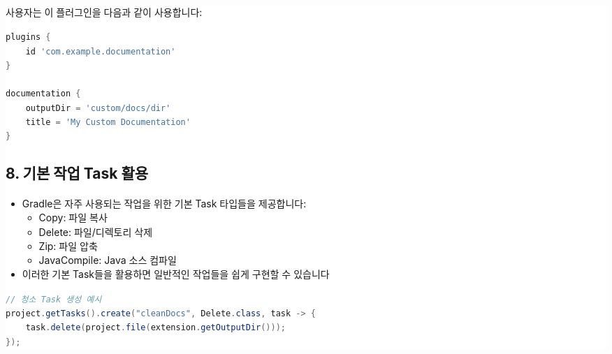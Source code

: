 사용자는 이 플러그인을 다음과 같이 사용합니다:

```groovy
plugins {
    id 'com.example.documentation'
}

documentation {
    outputDir = 'custom/docs/dir'
    title = 'My Custom Documentation'
}
```

## 8. 기본 작업 Task 활용

- Gradle은 자주 사용되는 작업을 위한 기본 Task 타입들을 제공합니다:
	- Copy: 파일 복사
	- Delete: 파일/디렉토리 삭제
	- Zip: 파일 압축
	- JavaCompile: Java 소스 컴파일
- 이러한 기본 Task들을 활용하면 일반적인 작업들을 쉽게 구현할 수 있습니다

```java
// 청소 Task 생성 예시
project.getTasks().create("cleanDocs", Delete.class, task -> {
    task.delete(project.file(extension.getOutputDir()));
});
```